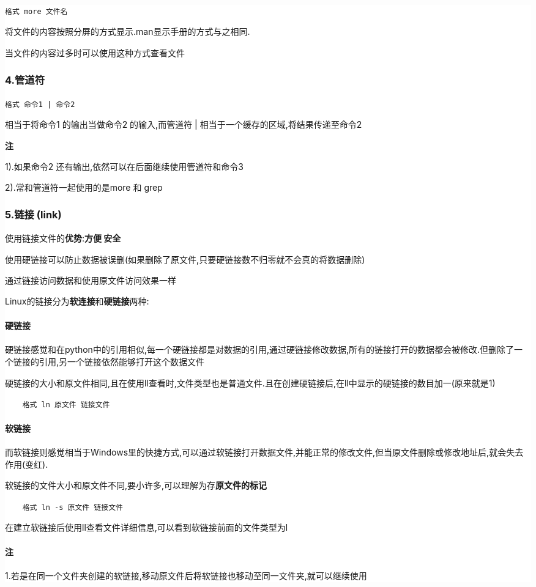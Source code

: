 ```shell
格式 more 文件名
```

将文件的内容按照分屏的方式显示.man显示手册的方式与之相同.

当文件的内容过多时可以使用这种方式查看文件



### 4.管道符

```shell
格式 命令1 | 命令2
```

相当于将命令1 的输出当做命令2 的输入,而管道符 | 相当于一个缓存的区域,将结果传递至命令2

**注**

1).如果命令2 还有输出,依然可以在后面继续使用管道符和命令3

2).常和管道符一起使用的是more 和 grep



### **5.链接 (link)**

使用链接文件的**优势**:**方便 安全**

使用硬链接可以防止数据被误删(如果删除了原文件,只要硬链接数不归零就不会真的将数据删除)

通过链接访问数据和使用原文件访问效果一样

Linux的链接分为**软连接**和**硬链接**两种:

#### 硬链接

​	硬链接感觉和在python中的引用相似,每一个硬链接都是对数据的引用,通过硬链接修改数据,所有的链接打开的数据都会被修改.但删除了一个链接的引用,另一个链接依然能够打开这个数据文件

​	硬链接的大小和原文件相同,且在使用ll查看时,文件类型也是普通文件.且在创建硬链接后,在ll中显示的硬链接的数目加一(原来就是1)

```shell
	格式 ln 原文件 链接文件
```



#### 软链接

​	而软链接则感觉相当于Windows里的快捷方式,可以通过软链接打开数据文件,并能正常的修改文件,但当原文件删除或修改地址后,就会失去作用(变红).

​	软链接的文件大小和原文件不同,要小许多,可以理解为存**原文件的标记**

```shell
	格式 ln -s 原文件 链接文件
```

在建立软链接后使用ll查看文件详细信息,可以看到软链接前面的文件类型为l

#### 注

1.若是在同一个文件夹创建的软链接,移动原文件后将软链接也移动至同一文件夹,就可以继续使用
